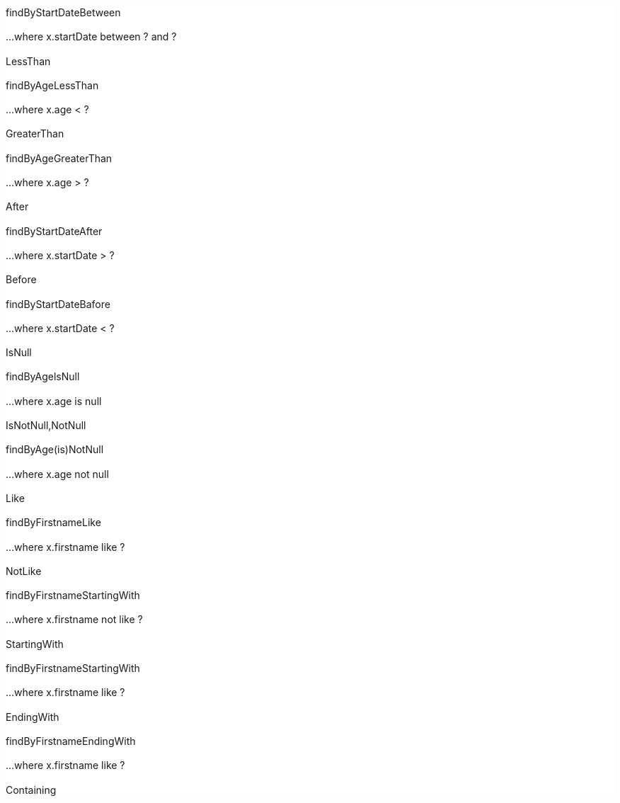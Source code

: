 findByStartDateBetween

…where x.startDate between ? and ?

LessThan

findByAgeLessThan

…where x.age < ?

GreaterThan

findByAgeGreaterThan

…where x.age > ?

After

findByStartDateAfter

…where x.startDate > ?

Before

findByStartDateBafore

…where x.startDate < ?

IsNull

findByAgelsNull

…where x.age is null

IsNotNull,NotNull

findByAge(is)NotNull

…where x.age not null

Like

findByFirstnameLike

…where x.firstname like ?

NotLike

findByFirstnameStartingWith

…where x.firstname not like ?

StartingWith

findByFirstnameStartingWith

…where x.firstname like ?

EndingWith

findByFirstnameEndingWith

…where x.firstname like ?

Containing
